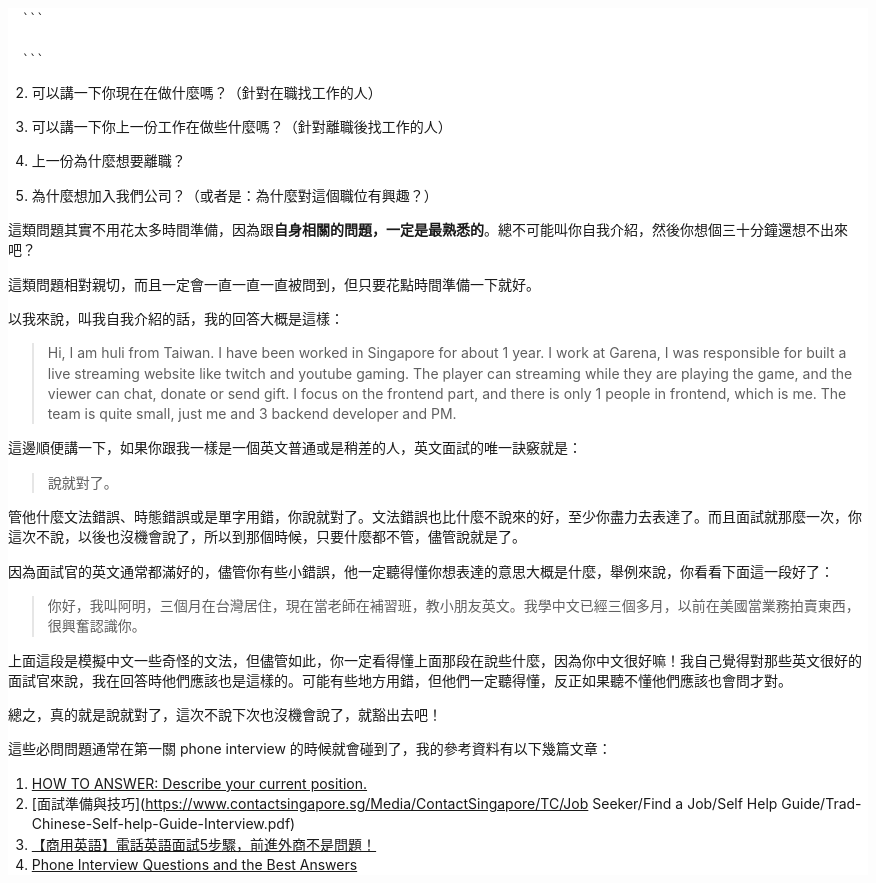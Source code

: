       ```
      
      ```

2. 可以講一下你現在在做什麼嗎？（針對在職找工作的人）

3. 可以講一下你上一份工作在做些什麼嗎？（針對離職後找工作的人）

4. 上一份為什麼想要離職？

      ```
      ```

      ```
      
      ```

5. 為什麼想加入我們公司？（或者是：為什麼對這個職位有興趣？）

      ```
      ```

      ```
      
      ```

這類問題其實不用花太多時間準備，因為跟**自身相關的問題，一定是最熟悉的**。總不可能叫你自我介紹，然後你想個三十分鐘還想不出來吧？

這類問題相對親切，而且一定會一直一直一直被問到，但只要花點時間準備一下就好。

以我來說，叫我自我介紹的話，我的回答大概是這樣：

> Hi, I am huli from Taiwan. I have been worked in Singapore for about 1 year. I work at Garena, I was responsible for built a live streaming website like twitch and youtube gaming. The player can streaming while they are playing the game, and the viewer can chat, donate or send gift. I focus on the frontend part, and there is only 1 people in frontend, which is me. The team is quite small, just me and 3 backend developer and PM.

這邊順便講一下，如果你跟我一樣是一個英文普通或是稍差的人，英文面試的唯一訣竅就是：

> 說就對了。

管他什麼文法錯誤、時態錯誤或是單字用錯，你說就對了。文法錯誤也比什麼不說來的好，至少你盡力去表達了。而且面試就那麼一次，你這次不說，以後也沒機會說了，所以到那個時候，只要什麼都不管，儘管說就是了。

因為面試官的英文通常都滿好的，儘管你有些小錯誤，他一定聽得懂你想表達的意思大概是什麼，舉例來說，你看看下面這一段好了：

> 你好，我叫阿明，三個月在台灣居住，現在當老師在補習班，教小朋友英文。我學中文已經三個多月，以前在美國當業務拍賣東西，很興奮認識你。

上面這段是模擬中文一些奇怪的文法，但儘管如此，你一定看得懂上面那段在說些什麼，因為你中文很好嘛！我自己覺得對那些英文很好的面試官來說，我在回答時他們應該也是這樣的。可能有些地方用錯，但他們一定聽得懂，反正如果聽不懂他們應該也會問才對。

總之，真的就是說就對了，這次不說下次也沒機會說了，就豁出去吧！

這些必問問題通常在第一關 phone interview 的時候就會碰到了，我的參考資料有以下幾篇文章：

1. [HOW TO ANSWER: Describe your current position.](https://biginterview.com/blog/2013/05/describe-your-position.html)
2. [面試準備與技巧](https://www.contactsingapore.sg/Media/ContactSingapore/TC/Job Seeker/Find a Job/Self Help Guide/Trad-Chinese-Self-help-Guide-Interview.pdf)
3. [【商用英語】電話英語面試5步驟，前進外商不是問題！](https://tw.blog.voicetube.com/archives/15749)
4. [Phone Interview Questions and the Best Answers](https://www.thebalance.com/phone-interview-questions-and-answers-2061217)
